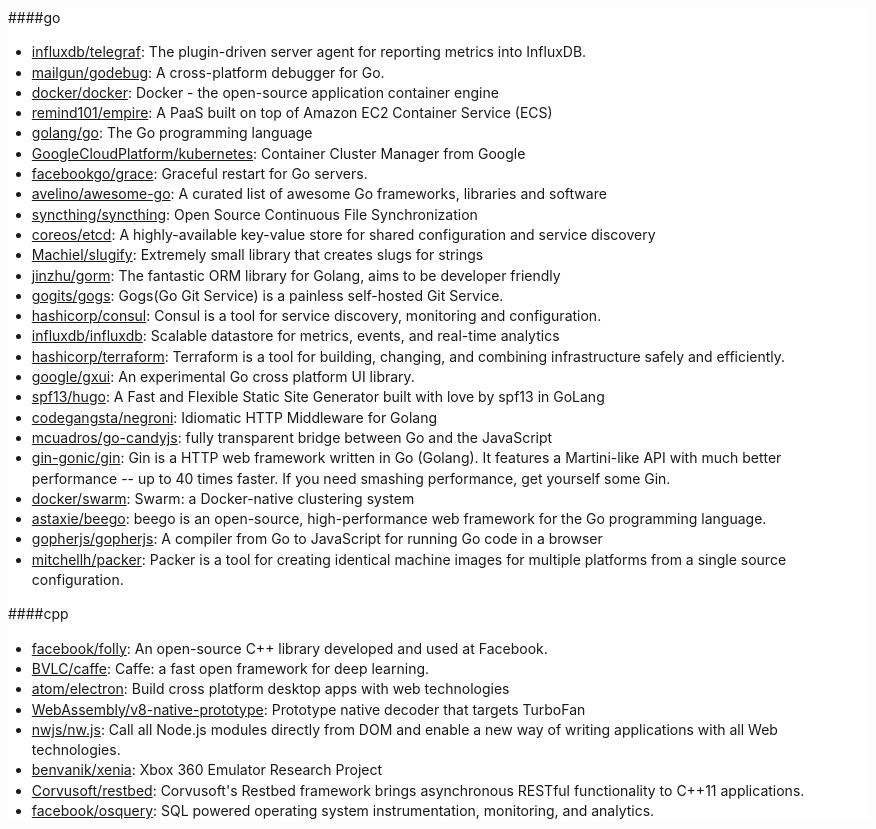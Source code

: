 ####go
* [influxdb/telegraf](https://github.com/influxdb/telegraf): The plugin-driven server agent for reporting metrics into InfluxDB.
* [mailgun/godebug](https://github.com/mailgun/godebug): A cross-platform debugger for Go.
* [docker/docker](https://github.com/docker/docker): Docker - the open-source application container engine
* [remind101/empire](https://github.com/remind101/empire): A PaaS built on top of Amazon EC2 Container Service (ECS)
* [golang/go](https://github.com/golang/go): The Go programming language
* [GoogleCloudPlatform/kubernetes](https://github.com/GoogleCloudPlatform/kubernetes): Container Cluster Manager from Google
* [facebookgo/grace](https://github.com/facebookgo/grace): Graceful restart for Go servers.
* [avelino/awesome-go](https://github.com/avelino/awesome-go): A curated list of awesome Go frameworks, libraries and software
* [syncthing/syncthing](https://github.com/syncthing/syncthing): Open Source Continuous File Synchronization
* [coreos/etcd](https://github.com/coreos/etcd): A highly-available key-value store for shared configuration and service discovery
* [Machiel/slugify](https://github.com/Machiel/slugify): Extremely small library that creates slugs for strings
* [jinzhu/gorm](https://github.com/jinzhu/gorm): The fantastic ORM library for Golang, aims to be developer friendly
* [gogits/gogs](https://github.com/gogits/gogs): Gogs(Go Git Service) is a painless self-hosted Git Service.
* [hashicorp/consul](https://github.com/hashicorp/consul): Consul is a tool for service discovery, monitoring and configuration.
* [influxdb/influxdb](https://github.com/influxdb/influxdb): Scalable datastore for metrics, events, and real-time analytics
* [hashicorp/terraform](https://github.com/hashicorp/terraform): Terraform is a tool for building, changing, and combining infrastructure safely and efficiently.
* [google/gxui](https://github.com/google/gxui): An experimental Go cross platform UI library.
* [spf13/hugo](https://github.com/spf13/hugo): A Fast and Flexible Static Site Generator built with love by spf13 in GoLang
* [codegangsta/negroni](https://github.com/codegangsta/negroni): Idiomatic HTTP Middleware for Golang
* [mcuadros/go-candyjs](https://github.com/mcuadros/go-candyjs): fully transparent bridge between Go and the JavaScript
* [gin-gonic/gin](https://github.com/gin-gonic/gin): Gin is a HTTP web framework written in Go (Golang). It features a Martini-like API with much better performance -- up to 40 times faster. If you need smashing performance, get yourself some Gin.
* [docker/swarm](https://github.com/docker/swarm): Swarm: a Docker-native clustering system
* [astaxie/beego](https://github.com/astaxie/beego): beego is an open-source, high-performance web framework for the Go programming language.
* [gopherjs/gopherjs](https://github.com/gopherjs/gopherjs): A compiler from Go to JavaScript for running Go code in a browser
* [mitchellh/packer](https://github.com/mitchellh/packer): Packer is a tool for creating identical machine images for multiple platforms from a single source configuration.

####cpp
* [facebook/folly](https://github.com/facebook/folly): An open-source C++ library developed and used at Facebook.
* [BVLC/caffe](https://github.com/BVLC/caffe): Caffe: a fast open framework for deep learning.
* [atom/electron](https://github.com/atom/electron): Build cross platform desktop apps with web technologies
* [WebAssembly/v8-native-prototype](https://github.com/WebAssembly/v8-native-prototype): Prototype native decoder that targets TurboFan
* [nwjs/nw.js](https://github.com/nwjs/nw.js): Call all Node.js modules directly from DOM and enable a new way of writing applications with all Web technologies.
* [benvanik/xenia](https://github.com/benvanik/xenia): Xbox 360 Emulator Research Project
* [Corvusoft/restbed](https://github.com/Corvusoft/restbed): Corvusoft's Restbed framework brings asynchronous RESTful functionality to C++11 applications.
* [facebook/osquery](https://github.com/facebook/osquery): SQL powered operating system instrumentation, monitoring, and analytics.